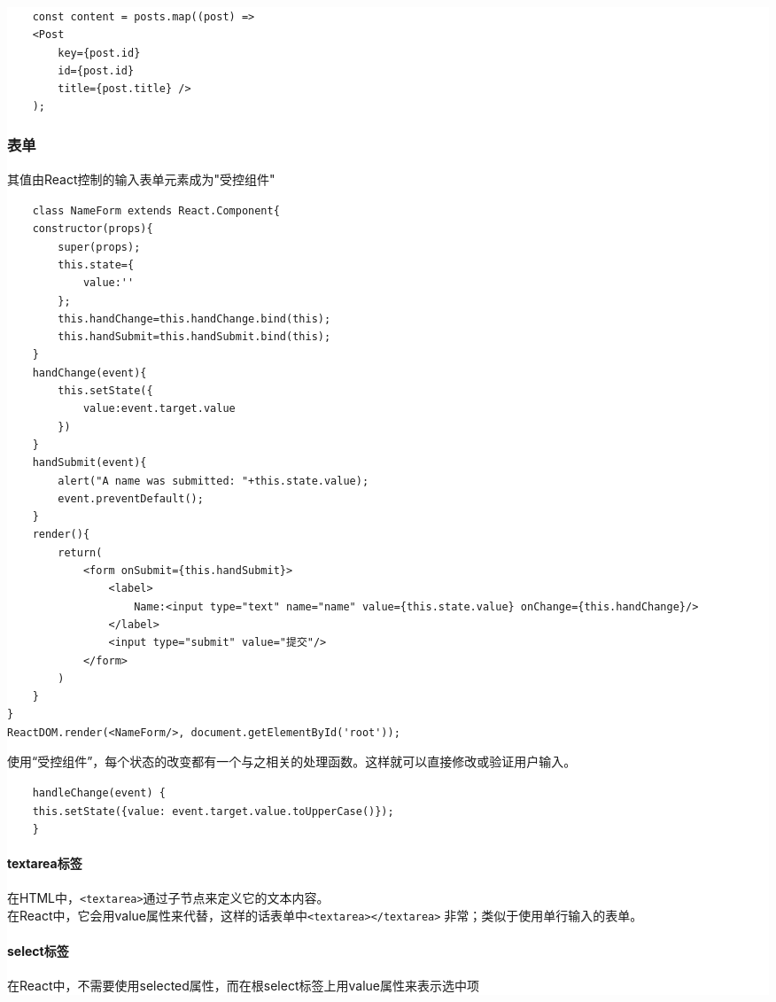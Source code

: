         const content = posts.map((post) =>
        <Post
            key={post.id}
            id={post.id}
            title={post.title} />
        );

### 表单  
其值由React控制的输入表单元素成为"受控组件"   

        class NameForm extends React.Component{
        constructor(props){
            super(props);
            this.state={
                value:''
            };
            this.handChange=this.handChange.bind(this);
            this.handSubmit=this.handSubmit.bind(this);
        }
        handChange(event){
            this.setState({
                value:event.target.value
            })
        }
        handSubmit(event){
            alert("A name was submitted: "+this.state.value);
            event.preventDefault();
        }
        render(){
            return(
                <form onSubmit={this.handSubmit}>
                    <label>
                        Name:<input type="text" name="name" value={this.state.value} onChange={this.handChange}/>
                    </label>
                    <input type="submit" value="提交"/>
                </form>
            )
        }
    }
    ReactDOM.render(<NameForm/>, document.getElementById('root'));

使用“受控组件”，每个状态的改变都有一个与之相关的处理函数。这样就可以直接修改或验证用户输入。  

        handleChange(event) {
        this.setState({value: event.target.value.toUpperCase()});
        }
        
#### textarea标签  
在HTML中，`<textarea>`通过子节点来定义它的文本内容。  
在React中，它会用value属性来代替，这样的话表单中`<textarea></textarea>` 非常；类似于使用单行输入的表单。  

#### select标签  
在React中，不需要使用selected属性，而在根select标签上用value属性来表示选中项  
